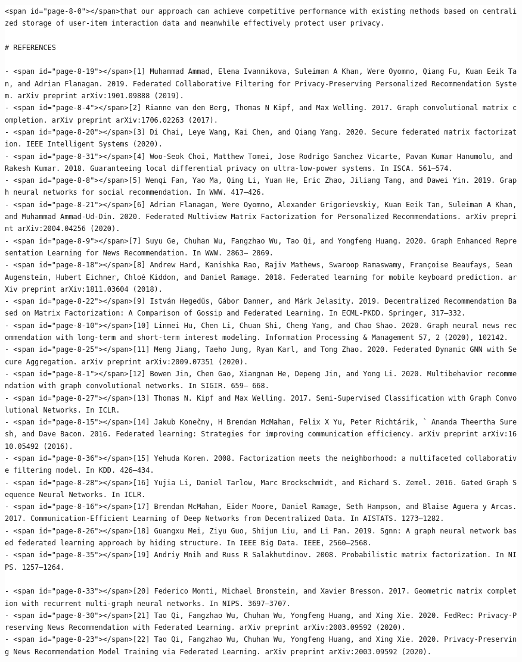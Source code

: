 ```text
<span id="page-8-0"></span>that our approach can achieve competitive performance with existing methods based on centralized storage of user-item interaction data and meanwhile effectively protect user privacy.

# REFERENCES

- <span id="page-8-19"></span>[1] Muhammad Ammad, Elena Ivannikova, Suleiman A Khan, Were Oyomno, Qiang Fu, Kuan Eeik Tan, and Adrian Flanagan. 2019. Federated Collaborative Filtering for Privacy-Preserving Personalized Recommendation System. arXiv preprint arXiv:1901.09888 (2019).
- <span id="page-8-4"></span>[2] Rianne van den Berg, Thomas N Kipf, and Max Welling. 2017. Graph convolutional matrix completion. arXiv preprint arXiv:1706.02263 (2017).
- <span id="page-8-20"></span>[3] Di Chai, Leye Wang, Kai Chen, and Qiang Yang. 2020. Secure federated matrix factorization. IEEE Intelligent Systems (2020).
- <span id="page-8-31"></span>[4] Woo-Seok Choi, Matthew Tomei, Jose Rodrigo Sanchez Vicarte, Pavan Kumar Hanumolu, and Rakesh Kumar. 2018. Guaranteeing local differential privacy on ultra-low-power systems. In ISCA. 561–574.
- <span id="page-8-8"></span>[5] Wenqi Fan, Yao Ma, Qing Li, Yuan He, Eric Zhao, Jiliang Tang, and Dawei Yin. 2019. Graph neural networks for social recommendation. In WWW. 417–426.
- <span id="page-8-21"></span>[6] Adrian Flanagan, Were Oyomno, Alexander Grigorievskiy, Kuan Eeik Tan, Suleiman A Khan, and Muhammad Ammad-Ud-Din. 2020. Federated Multiview Matrix Factorization for Personalized Recommendations. arXiv preprint arXiv:2004.04256 (2020).
- <span id="page-8-9"></span>[7] Suyu Ge, Chuhan Wu, Fangzhao Wu, Tao Qi, and Yongfeng Huang. 2020. Graph Enhanced Representation Learning for News Recommendation. In WWW. 2863– 2869.
- <span id="page-8-18"></span>[8] Andrew Hard, Kanishka Rao, Rajiv Mathews, Swaroop Ramaswamy, Françoise Beaufays, Sean Augenstein, Hubert Eichner, Chloé Kiddon, and Daniel Ramage. 2018. Federated learning for mobile keyboard prediction. arXiv preprint arXiv:1811.03604 (2018).
- <span id="page-8-22"></span>[9] István Hegedűs, Gábor Danner, and Márk Jelasity. 2019. Decentralized Recommendation Based on Matrix Factorization: A Comparison of Gossip and Federated Learning. In ECML-PKDD. Springer, 317–332.
- <span id="page-8-10"></span>[10] Linmei Hu, Chen Li, Chuan Shi, Cheng Yang, and Chao Shao. 2020. Graph neural news recommendation with long-term and short-term interest modeling. Information Processing & Management 57, 2 (2020), 102142.
- <span id="page-8-25"></span>[11] Meng Jiang, Taeho Jung, Ryan Karl, and Tong Zhao. 2020. Federated Dynamic GNN with Secure Aggregation. arXiv preprint arXiv:2009.07351 (2020).
- <span id="page-8-1"></span>[12] Bowen Jin, Chen Gao, Xiangnan He, Depeng Jin, and Yong Li. 2020. Multibehavior recommendation with graph convolutional networks. In SIGIR. 659– 668.
- <span id="page-8-27"></span>[13] Thomas N. Kipf and Max Welling. 2017. Semi-Supervised Classification with Graph Convolutional Networks. In ICLR.
- <span id="page-8-15"></span>[14] Jakub Konečny, H Brendan McMahan, Felix X Yu, Peter Richtárik, ` Ananda Theertha Suresh, and Dave Bacon. 2016. Federated learning: Strategies for improving communication efficiency. arXiv preprint arXiv:1610.05492 (2016).
- <span id="page-8-36"></span>[15] Yehuda Koren. 2008. Factorization meets the neighborhood: a multifaceted collaborative filtering model. In KDD. 426–434.
- <span id="page-8-28"></span>[16] Yujia Li, Daniel Tarlow, Marc Brockschmidt, and Richard S. Zemel. 2016. Gated Graph Sequence Neural Networks. In ICLR.
- <span id="page-8-16"></span>[17] Brendan McMahan, Eider Moore, Daniel Ramage, Seth Hampson, and Blaise Aguera y Arcas. 2017. Communication-Efficient Learning of Deep Networks from Decentralized Data. In AISTATS. 1273–1282.
- <span id="page-8-26"></span>[18] Guangxu Mei, Ziyu Guo, Shijun Liu, and Li Pan. 2019. Sgnn: A graph neural network based federated learning approach by hiding structure. In IEEE Big Data. IEEE, 2560–2568.
- <span id="page-8-35"></span>[19] Andriy Mnih and Russ R Salakhutdinov. 2008. Probabilistic matrix factorization. In NIPS. 1257–1264.

- <span id="page-8-33"></span>[20] Federico Monti, Michael Bronstein, and Xavier Bresson. 2017. Geometric matrix completion with recurrent multi-graph neural networks. In NIPS. 3697–3707.
- <span id="page-8-30"></span>[21] Tao Qi, Fangzhao Wu, Chuhan Wu, Yongfeng Huang, and Xing Xie. 2020. FedRec: Privacy-Preserving News Recommendation with Federated Learning. arXiv preprint arXiv:2003.09592 (2020).
- <span id="page-8-23"></span>[22] Tao Qi, Fangzhao Wu, Chuhan Wu, Yongfeng Huang, and Xing Xie. 2020. Privacy-Preserving News Recommendation Model Training via Federated Learning. arXiv preprint arXiv:2003.09592 (2020).
```